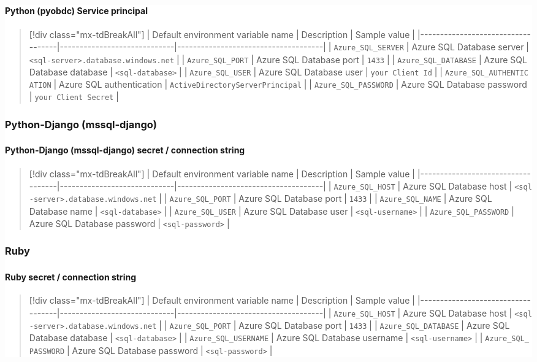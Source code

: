 #### Python (pyobdc) Service principal

> [!div class="mx-tdBreakAll"]
> | Default environment variable name | Description                 | Sample value                        |
> |-----------------------------------|-----------------------------|-------------------------------------|
> | `Azure_SQL_SERVER`                  | Azure SQL Database server   | `<sql-server>.database.windows.net` |
> | `Azure_SQL_PORT`                    | Azure SQL Database port     | `1433`                              |
> | `Azure_SQL_DATABASE`                | Azure SQL Database database | `<sql-database>`                    |
> | `Azure_SQL_USER`                    | Azure SQL Database user     | `your Client Id`                    |
> | `Azure_SQL_AUTHENTICATION`          | Azure SQL authentication    | `ActiveDirectoryServerPrincipal`    |
> | `Azure_SQL_PASSWORD`               | Azure SQL Database password | `your Client Secret`                |


### Python-Django (mssql-django)

#### Python-Django (mssql-django) secret / connection string

> [!div class="mx-tdBreakAll"]
> | Default environment variable name | Description                 | Sample value                        |
> |-----------------------------------|-----------------------------|-------------------------------------|
> | `Azure_SQL_HOST`                    | Azure SQL Database host     | `<sql-server>.database.windows.net` |
> | `Azure_SQL_PORT`                    | Azure SQL Database port     | `1433`                              |
> | `Azure_SQL_NAME`                    | Azure SQL Database name     | `<sql-database>`                    |
> | `Azure_SQL_USER`                    | Azure SQL Database user     | `<sql-username>`                    |
> | `Azure_SQL_PASSWORD`                | Azure SQL Database password | `<sql-password>`                    |

### Ruby

 #### Ruby secret / connection string

> [!div class="mx-tdBreakAll"]
> | Default environment variable name | Description                 | Sample value                        |
> |-----------------------------------|-----------------------------|-------------------------------------|
> | `Azure_SQL_HOST`                    | Azure SQL Database host     | `<sql-server>.database.windows.net` |
> | `Azure_SQL_PORT`                    | Azure SQL Database port     | `1433`                              |
> | `Azure_SQL_DATABASE`                | Azure SQL Database database | `<sql-database>`                    |
> | `Azure_SQL_USERNAME`                | Azure SQL Database username | `<sql-username>`                    |
> | `Azure_SQL_PASSWORD`                | Azure SQL Database password | `<sql-password>`                    |
